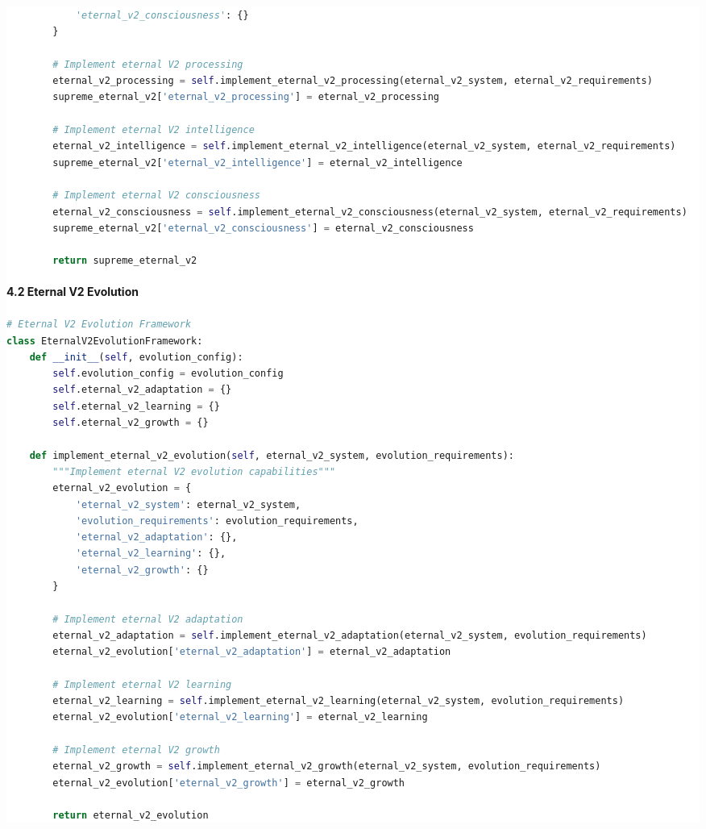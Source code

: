 ```python
            'eternal_v2_consciousness': {}
        }
        
        # Implement eternal V2 processing
        eternal_v2_processing = self.implement_eternal_v2_processing(eternal_v2_system, eternal_v2_requirements)
        supreme_eternal_v2['eternal_v2_processing'] = eternal_v2_processing
        
        # Implement eternal V2 intelligence
        eternal_v2_intelligence = self.implement_eternal_v2_intelligence(eternal_v2_system, eternal_v2_requirements)
        supreme_eternal_v2['eternal_v2_intelligence'] = eternal_v2_intelligence
        
        # Implement eternal V2 consciousness
        eternal_v2_consciousness = self.implement_eternal_v2_consciousness(eternal_v2_system, eternal_v2_requirements)
        supreme_eternal_v2['eternal_v2_consciousness'] = eternal_v2_consciousness
        
        return supreme_eternal_v2
```

#### 4.2 Eternal V2 Evolution
```python
# Eternal V2 Evolution Framework
class EternalV2EvolutionFramework:
    def __init__(self, evolution_config):
        self.evolution_config = evolution_config
        self.eternal_v2_adaptation = {}
        self.eternal_v2_learning = {}
        self.eternal_v2_growth = {}
    
    def implement_eternal_v2_evolution(self, eternal_v2_system, evolution_requirements):
        """Implement eternal V2 evolution capabilities"""
        eternal_v2_evolution = {
            'eternal_v2_system': eternal_v2_system,
            'evolution_requirements': evolution_requirements,
            'eternal_v2_adaptation': {},
            'eternal_v2_learning': {},
            'eternal_v2_growth': {}
        }
        
        # Implement eternal V2 adaptation
        eternal_v2_adaptation = self.implement_eternal_v2_adaptation(eternal_v2_system, evolution_requirements)
        eternal_v2_evolution['eternal_v2_adaptation'] = eternal_v2_adaptation
        
        # Implement eternal V2 learning
        eternal_v2_learning = self.implement_eternal_v2_learning(eternal_v2_system, evolution_requirements)
        eternal_v2_evolution['eternal_v2_learning'] = eternal_v2_learning
        
        # Implement eternal V2 growth
        eternal_v2_growth = self.implement_eternal_v2_growth(eternal_v2_system, evolution_requirements)
        eternal_v2_evolution['eternal_v2_growth'] = eternal_v2_growth
        
        return eternal_v2_evolution
```
